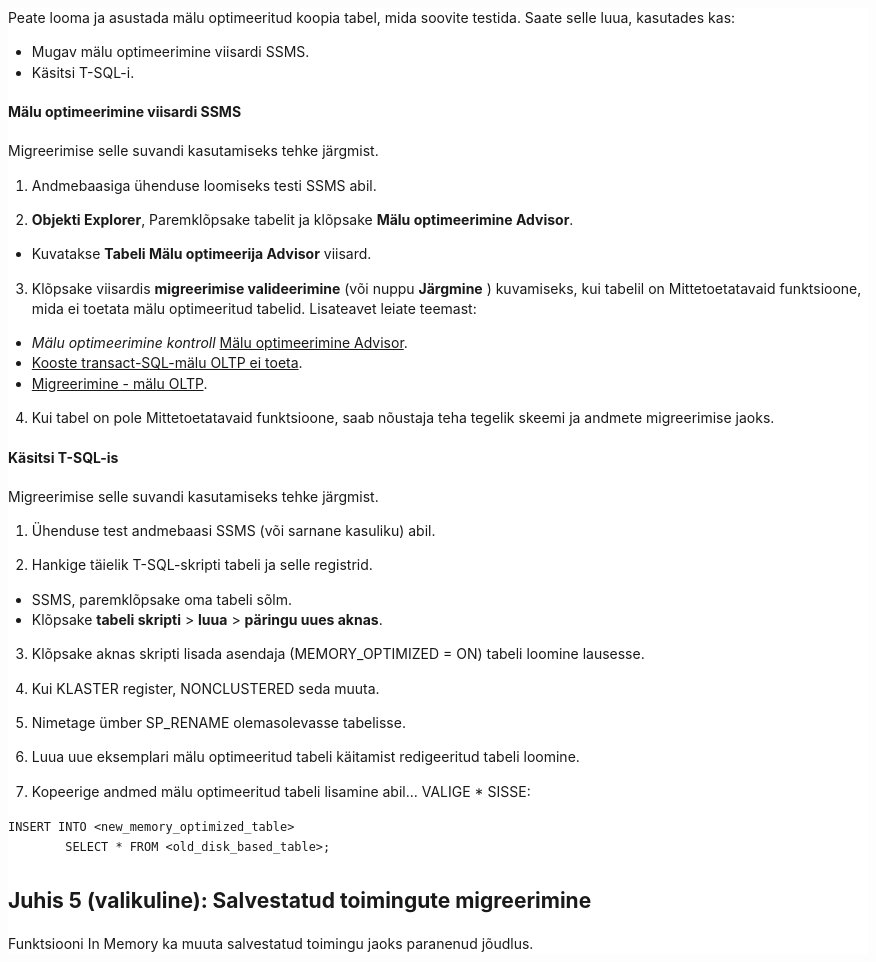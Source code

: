 Peate looma ja asustada mälu optimeeritud koopia tabel, mida soovite testida. Saate selle luua, kasutades kas:

- Mugav mälu optimeerimine viisardi SSMS.
- Käsitsi T-SQL-i.


#### <a name="memory-optimization-wizard-in-ssms"></a>Mälu optimeerimine viisardi SSMS

Migreerimise selle suvandi kasutamiseks tehke järgmist.

1. Andmebaasiga ühenduse loomiseks testi SSMS abil.

2. **Objekti Explorer**, Paremklõpsake tabelit ja klõpsake **Mälu optimeerimine Advisor**.
 - Kuvatakse **Tabeli Mälu optimeerija Advisor** viisard.

3. Klõpsake viisardis **migreerimise valideerimine** (või nuppu **Järgmine** ) kuvamiseks, kui tabelil on Mittetoetatavaid funktsioone, mida ei toetata mälu optimeeritud tabelid. Lisateavet leiate teemast:
 - *Mälu optimeerimine kontroll* [Mälu optimeerimine Advisor](http://msdn.microsoft.com/library/dn284308.aspx).
 - [Kooste transact-SQL-mälu OLTP ei toeta](http://msdn.microsoft.com/library/dn246937.aspx).
 - [Migreerimine - mälu OLTP](http://msdn.microsoft.com/library/dn247639.aspx).

4. Kui tabel on pole Mittetoetatavaid funktsioone, saab nõustaja teha tegelik skeemi ja andmete migreerimise jaoks.


#### <a name="manual-t-sql"></a>Käsitsi T-SQL-is

Migreerimise selle suvandi kasutamiseks tehke järgmist.

1. Ühenduse test andmebaasi SSMS (või sarnane kasuliku) abil.

2. Hankige täielik T-SQL-skripti tabeli ja selle registrid.
 - SSMS, paremklõpsake oma tabeli sõlm.
 - Klõpsake **tabeli skripti** > **luua** > **päringu uues aknas**.

3. Klõpsake aknas skripti lisada asendaja (MEMORY_OPTIMIZED = ON) tabeli loomine lausesse.

4. Kui KLASTER register, NONCLUSTERED seda muuta.

5. Nimetage ümber SP_RENAME olemasolevasse tabelisse.

6. Luua uue eksemplari mälu optimeeritud tabeli käitamist redigeeritud tabeli loomine.

7. Kopeerige andmed mälu optimeeritud tabeli lisamine abil... VALIGE * SISSE:
    
```
INSERT INTO <new_memory_optimized_table>
        SELECT * FROM <old_disk_based_table>;
```


## <a name="step-5-optional-migrate-stored-procedures"></a>Juhis 5 (valikuline): Salvestatud toimingute migreerimine

Funktsiooni In Memory ka muuta salvestatud toimingu jaoks paranenud jõudlus.
